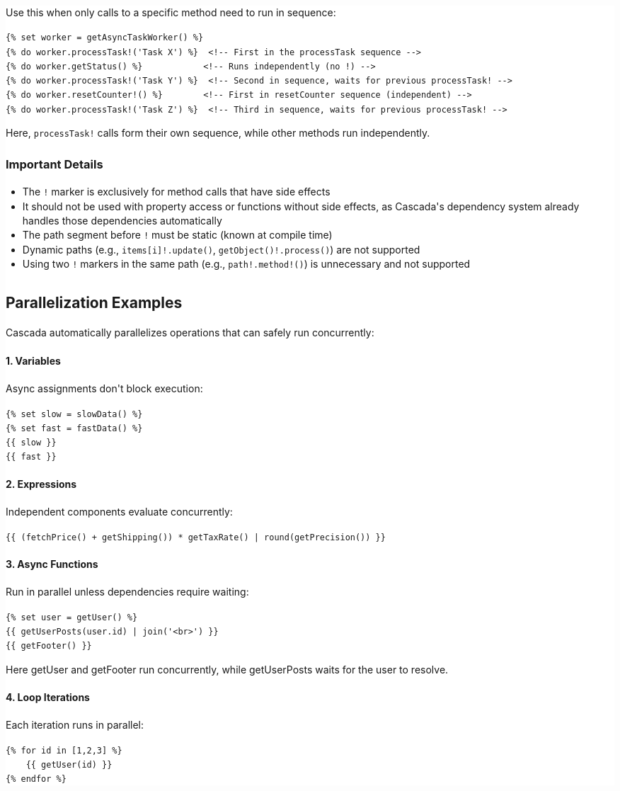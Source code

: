 Use this when only calls to a specific method need to run in sequence:

```njk
{% set worker = getAsyncTaskWorker() %}
{% do worker.processTask!('Task X') %}  <!-- First in the processTask sequence -->
{% do worker.getStatus() %}            <!-- Runs independently (no !) -->
{% do worker.processTask!('Task Y') %}  <!-- Second in sequence, waits for previous processTask! -->
{% do worker.resetCounter!() %}        <!-- First in resetCounter sequence (independent) -->
{% do worker.processTask!('Task Z') %}  <!-- Third in sequence, waits for previous processTask! -->
```

Here, `processTask!` calls form their own sequence, while other methods run independently.

### Important Details

- The `!` marker is exclusively for method calls that have side effects
- It should not be used with property access or functions without side effects, as Cascada's dependency system already handles those dependencies automatically
- The path segment before `!` must be static (known at compile time)
- Dynamic paths (e.g., `items[i]!.update()`, `getObject()!.process()`) are not supported
- Using two `!` markers in the same path (e.g., `path!.method!()`) is unnecessary and not supported

## Parallelization Examples
Cascada automatically parallelizes operations that can safely run concurrently:

#### 1. Variables
Async assignments don't block execution:
```njk
{% set slow = slowData() %}
{% set fast = fastData() %}
{{ slow }}
{{ fast }}
```

#### 2. Expressions
Independent components evaluate concurrently:
```njk
{{ (fetchPrice() + getShipping()) * getTaxRate() | round(getPrecision()) }}
```

#### 3. Async Functions
Run in parallel unless dependencies require waiting:
```njk
{% set user = getUser() %}
{{ getUserPosts(user.id) | join('<br>') }}
{{ getFooter() }}
```
Here getUser and getFooter run concurrently, while getUserPosts waits for the user to resolve.
#### 4. Loop Iterations
Each iteration runs in parallel:
```njk
{% for id in [1,2,3] %}
    {{ getUser(id) }}
{% endfor %}
```

